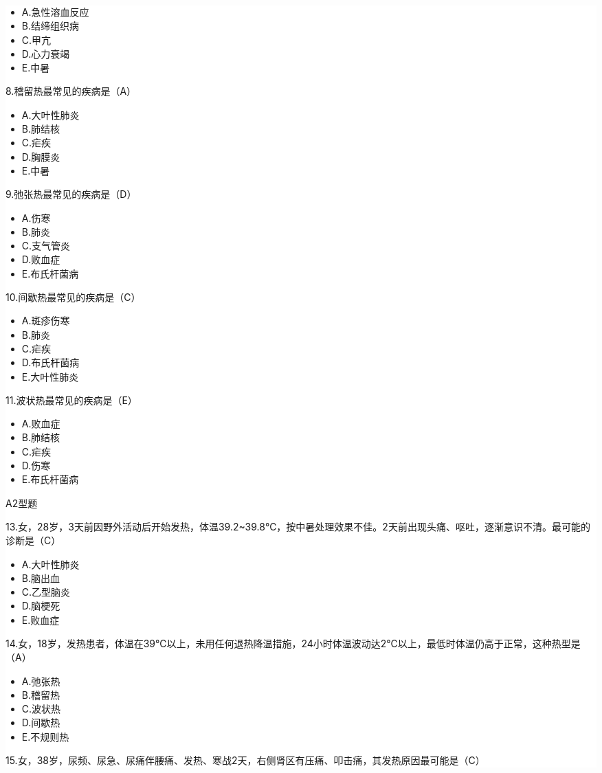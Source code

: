 - A.急性溶血反应
- B.结缔组织病
- C.甲亢
- D.心力衰竭
- E.中暑

8.稽留热最常见的疾病是（A）

- A.大叶性肺炎
- B.肺结核
- C.疟疾
- D.胸膜炎
- E.中暑

9.弛张热最常见的疾病是（D）

- A.伤寒
- B.肺炎
- C.支气管炎
- D.败血症
- E.布氏杆菌病

10.间歇热最常见的疾病是（C）

- A.斑疹伤寒
- B.肺炎
- C.疟疾
- D.布氏杆菌病
- E.大叶性肺炎

11.波状热最常见的疾病是（E）

- A.败血症
- B.肺结核
- C.疟疾
- D.伤寒
- E.布氏杆菌病

A2型题

13.女，28岁，3天前因野外活动后开始发热，体温39.2~39.8℃，按中暑处理效果不佳。2天前出现头痛、呕吐，逐渐意识不清。最可能的诊断是（C）

- A.大叶性肺炎
- B.脑出血
- C.乙型脑炎
- D.脑梗死
- E.败血症

14.女，18岁，发热患者，体温在39℃以上，未用任何退热降温措施，24小时体温波动达2℃以上，最低时体温仍高于正常，这种热型是（A）

- A.弛张热
- B.稽留热
- C.波状热
- D.间歇热
- E.不规则热

15.女，38岁，尿频、尿急、尿痛伴腰痛、发热、寒战2天，右侧肾区有压痛、叩击痛，其发热原因最可能是（C）
